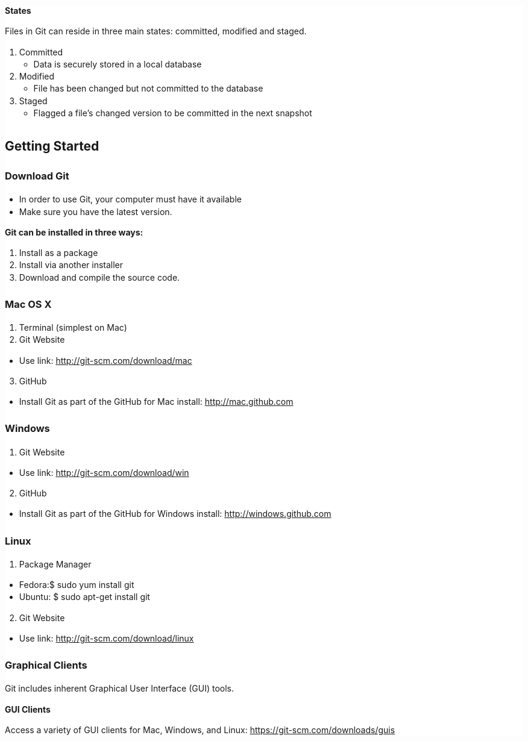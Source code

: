 **States**

Files in Git can reside in three main states: committed, modified and staged.

 1. Committed
    - Data is securely stored in a local database
 2. Modified
    - File has been changed but not committed to the database
 3. Staged
    - Flagged a file’s changed version to be committed in the next snapshot

## Getting Started

### Download Git

- In order to use Git, your computer must have it available
- Make sure you have the latest version.

**Git can be installed in three ways:**

1. Install as a package
2. Install via another installer
3. Download and compile the source code.

### Mac OS X

1. Terminal (simplest on Mac)
2. Git Website
  - Use link: http://git-scm.com/download/mac
3. GitHub
  - Install Git as part of the GitHub for Mac install: http://mac.github.com

### Windows

1. Git Website
  - Use link: http://git-scm.com/download/win
2. GitHub
  - Install Git as part of the GitHub for Windows install: http://windows.github.com

### Linux

1. Package Manager
  - Fedora:$ sudo yum install git
  - Ubuntu: $ sudo apt-get install git
2. Git Website
  - Use link: http://git-scm.com/download/linux

### Graphical Clients

Git includes inherent Graphical User Interface (GUI) tools. 

**GUI Clients**

Access a variety of GUI clients for Mac, Windows, and Linux: https://git-scm.com/downloads/guis
